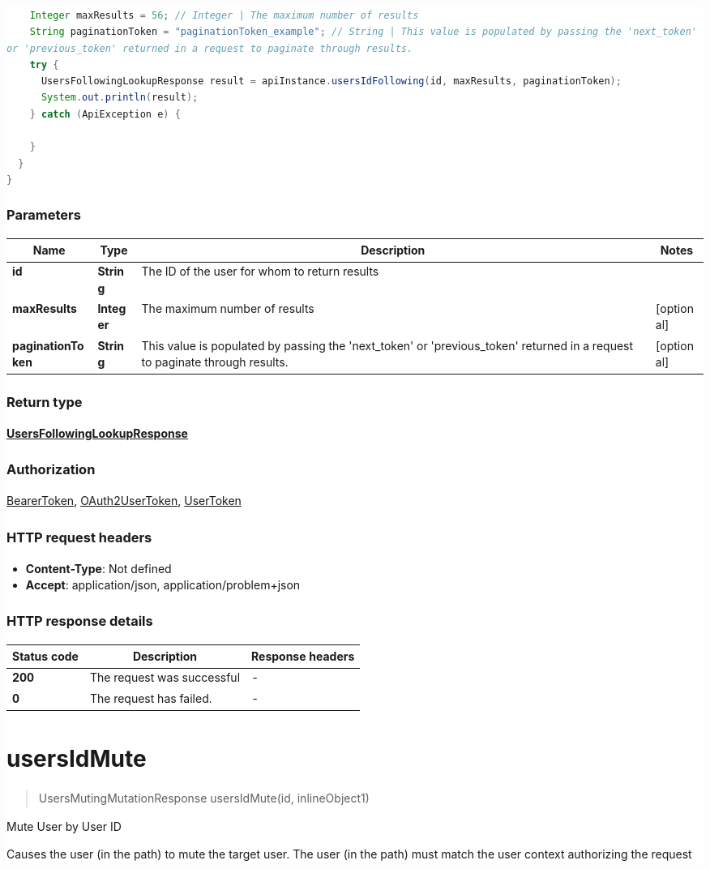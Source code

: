 ```java
    Integer maxResults = 56; // Integer | The maximum number of results
    String paginationToken = "paginationToken_example"; // String | This value is populated by passing the 'next_token' or 'previous_token' returned in a request to paginate through results.
    try {
      UsersFollowingLookupResponse result = apiInstance.usersIdFollowing(id, maxResults, paginationToken);
      System.out.println(result);
    } catch (ApiException e) {

    }
  }
}
```

### Parameters

Name | Type | Description  | Notes
------------- | ------------- | ------------- | -------------
 **id** | **String**| The ID of the user for whom to return results |
 **maxResults** | **Integer**| The maximum number of results | [optional]
 **paginationToken** | **String**| This value is populated by passing the &#39;next_token&#39; or &#39;previous_token&#39; returned in a request to paginate through results. | [optional]

### Return type

[**UsersFollowingLookupResponse**](UsersFollowingLookupResponse.md)

### Authorization

[BearerToken](../README.md#BearerToken), [OAuth2UserToken](../README.md#OAuth2UserToken), [UserToken](../README.md#UserToken)

### HTTP request headers

 - **Content-Type**: Not defined
 - **Accept**: application/json, application/problem+json

### HTTP response details
| Status code | Description | Response headers |
|-------------|-------------|------------------|
**200** | The request was successful |  -  |
**0** | The request has failed. |  -  |

<a name="usersIdMute"></a>
# **usersIdMute**
> UsersMutingMutationResponse usersIdMute(id, inlineObject1)

Mute User by User ID

Causes the user (in the path) to mute the target user. The user (in the path) must match the user context authorizing the request
